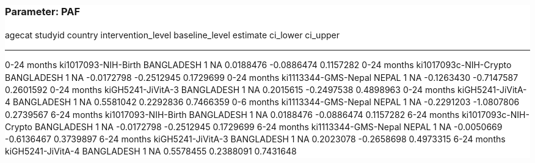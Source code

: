 
### Parameter: PAF


agecat        studyid                 country      intervention_level   baseline_level      estimate     ci_lower    ci_upper
------------  ----------------------  -----------  -------------------  ---------------  -----------  -----------  ----------
0-24 months   ki1017093-NIH-Birth     BANGLADESH   1                    NA                 0.0188476   -0.0886474   0.1157282
0-24 months   ki1017093c-NIH-Crypto   BANGLADESH   1                    NA                -0.0172798   -0.2512945   0.1729699
0-24 months   ki1113344-GMS-Nepal     NEPAL        1                    NA                -0.1263430   -0.7147587   0.2601592
0-24 months   kiGH5241-JiVitA-3       BANGLADESH   1                    NA                 0.2015615   -0.2497538   0.4898963
0-24 months   kiGH5241-JiVitA-4       BANGLADESH   1                    NA                 0.5581042    0.2292836   0.7466359
0-6 months    ki1113344-GMS-Nepal     NEPAL        1                    NA                -0.2291203   -1.0807806   0.2739567
6-24 months   ki1017093-NIH-Birth     BANGLADESH   1                    NA                 0.0188476   -0.0886474   0.1157282
6-24 months   ki1017093c-NIH-Crypto   BANGLADESH   1                    NA                -0.0172798   -0.2512945   0.1729699
6-24 months   ki1113344-GMS-Nepal     NEPAL        1                    NA                -0.0050669   -0.6136467   0.3739897
6-24 months   kiGH5241-JiVitA-3       BANGLADESH   1                    NA                 0.2023078   -0.2658698   0.4973315
6-24 months   kiGH5241-JiVitA-4       BANGLADESH   1                    NA                 0.5578455    0.2388091   0.7431648
